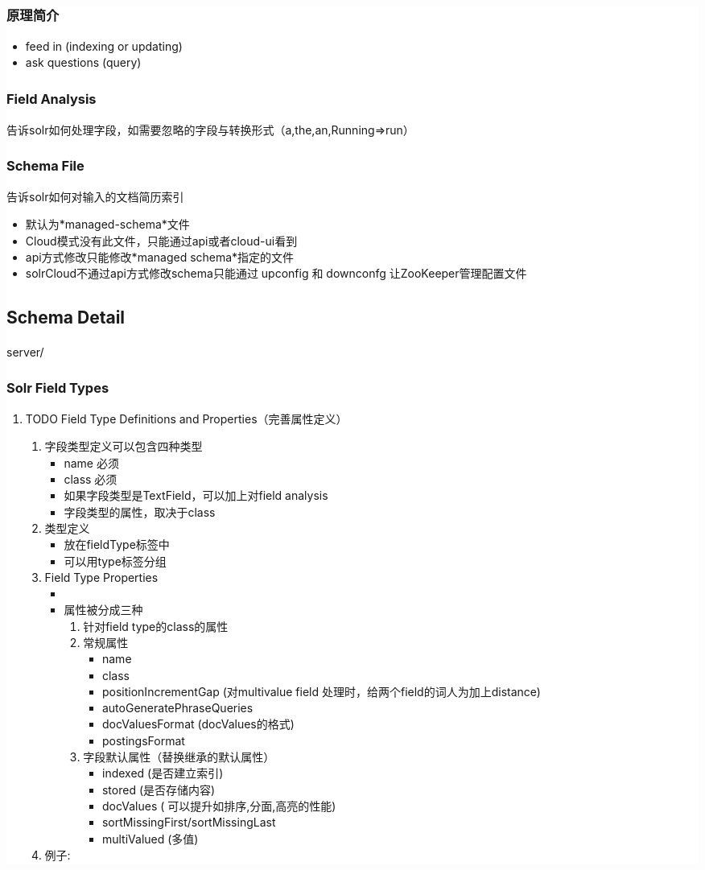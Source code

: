 
<a id="org63ff9f6"></a>

### 原理简介

-   feed in (indexing or updating)
-   ask questions (query)


<a id="org68aee62"></a>

### Field Analysis

告诉solr如何处理字段，如需要忽略的字段与转换形式（a,the,an,Running=>run）


<a id="orgb6bbd4f"></a>

### Schema File

告诉solr如何对输入的文档简历索引

-   默认为\*managed-schema\*文件
-   Cloud模式没有此文件，只能通过api或者cloud-ui看到
-   api方式修改只能修改\*managed schema\*指定的文件
-   solrCloud不通过api方式修改schema只能通过 upconfig 和 downconfg 让ZooKeeper管理配置文件


<a id="orgf6e55f4"></a>

## Schema Detail

server/


<a id="orgfb3cc21"></a>

### Solr Field Types

1.  TODO Field Type Definitions and Properties（完善属性定义）

    1.  字段类型定义可以包含四种类型
        -   name 必须
        -   class 必须
        -   如果字段类型是TextField，可以加上对field analysis
        -   字段类型的属性，取决于class
    2.  类型定义
        -   放在fieldType标签中
        -   可以用type标签分组
    3.  Field Type Properties
        -   <fieldType name="date" class="solr.TrieDateField" sortMissingLast="true" omitNorms="true"/>
        -   属性被分成三种
            1.  针对field type的class的属性
            2.  常规属性
                -   name
                -   class
                -   positionIncrementGap (对multivalue field 处理时，给两个field的词人为加上distance)
                -   autoGeneratePhraseQueries
                -   docValuesFormat (docValues的格式)
                -   postingsFormat
            3.  字段默认属性（替换继承的默认属性）
                -   indexed (是否建立索引)
                -   stored (是否存储内容)
                -   docValues ( 可以提升如排序,分面,高亮的性能)
                -   sortMissingFirst/sortMissingLast
                -   multiValued (多值)
    4.  例子:
    